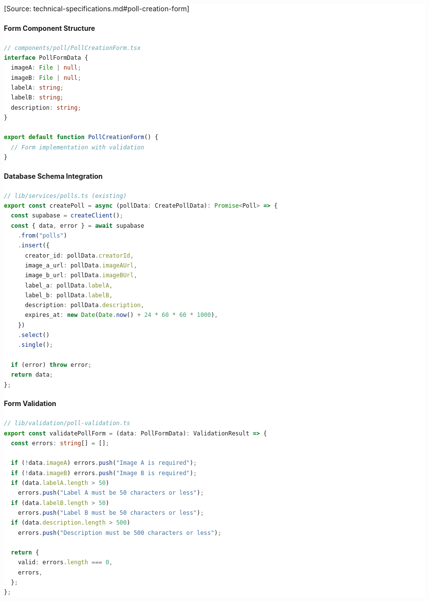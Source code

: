 [Source: technical-specifications.md#poll-creation-form]

#### Form Component Structure

```typescript
// components/poll/PollCreationForm.tsx
interface PollFormData {
  imageA: File | null;
  imageB: File | null;
  labelA: string;
  labelB: string;
  description: string;
}

export default function PollCreationForm() {
  // Form implementation with validation
}
```

#### Database Schema Integration

```typescript
// lib/services/polls.ts (existing)
export const createPoll = async (pollData: CreatePollData): Promise<Poll> => {
  const supabase = createClient();
  const { data, error } = await supabase
    .from("polls")
    .insert({
      creator_id: pollData.creatorId,
      image_a_url: pollData.imageAUrl,
      image_b_url: pollData.imageBUrl,
      label_a: pollData.labelA,
      label_b: pollData.labelB,
      description: pollData.description,
      expires_at: new Date(Date.now() + 24 * 60 * 60 * 1000),
    })
    .select()
    .single();

  if (error) throw error;
  return data;
};
```

#### Form Validation

```typescript
// lib/validation/poll-validation.ts
export const validatePollForm = (data: PollFormData): ValidationResult => {
  const errors: string[] = [];

  if (!data.imageA) errors.push("Image A is required");
  if (!data.imageB) errors.push("Image B is required");
  if (data.labelA.length > 50)
    errors.push("Label A must be 50 characters or less");
  if (data.labelB.length > 50)
    errors.push("Label B must be 50 characters or less");
  if (data.description.length > 500)
    errors.push("Description must be 500 characters or less");

  return {
    valid: errors.length === 0,
    errors,
  };
};
```
